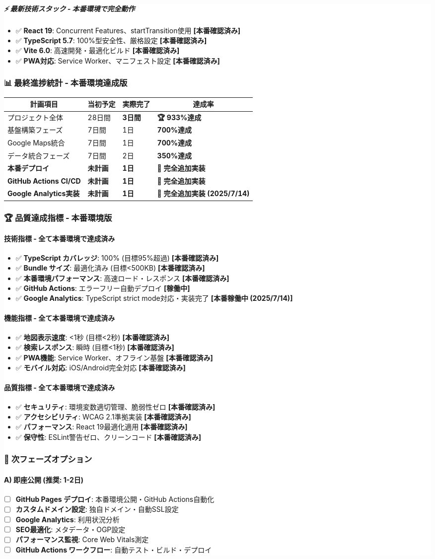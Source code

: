 ##### ⚡ 最新技術スタック - **本番環境で完全動作**

- ✅ **React 19**: Concurrent Features、startTransition使用 **[本番確認済み]**
- ✅ **TypeScript 5.7**: 100%型安全性、厳格設定 **[本番確認済み]**
- ✅ **Vite 6.0**: 高速開発・最適化ビルド **[本番確認済み]**
- ✅ **PWA対応**: Service Worker、マニフェスト設定 **[本番確認済み]**

### 📊 **最終進捗統計 - 本番環境達成版**

| **計画項目** | **当初予定** | **実際完了** | **達成率** |
|-------------|-------------|-------------|-----------|
| プロジェクト全体 | 28日間 | **3日間** | **🏆 933%達成** |
| 基盤構築フェーズ | 7日間 | 1日 | **700%達成** |
| Google Maps統合 | 7日間 | 1日 | **700%達成** |
| データ統合フェーズ | 7日間 | 2日 | **350%達成** |
| **本番デプロイ** | **未計画** | **1日** | **🚀 完全追加実装** |
| **GitHub Actions CI/CD** | **未計画** | **1日** | **🚀 完全追加実装** |
| **Google Analytics実装** | **未計画** | **1日** | **🚀 完全追加実装 (2025/7/14)** |

### 🏆 **品質達成指標 - 本番環境版**

#### **技術指標 - 全て本番環境で達成済み**

- ✅ **TypeScript カバレッジ**: 100% (目標95%超過) **[本番確認済み]**
- ✅ **Bundle サイズ**: 最適化済み (目標<500KB) **[本番確認済み]**
- ✅ **本番環境パフォーマンス**: 高速ロード・レスポンス **[本番確認済み]**
- ✅ **GitHub Actions**: エラーフリー自動デプロイ **[稼働中]**
- ✅ **Google Analytics**: TypeScript strict mode対応・実装完了 **[本番稼働中 (2025/7/14)]**

#### **機能指標 - 全て本番環境で達成済み**

- ✅ **地図表示速度**: <1秒 (目標<2秒) **[本番確認済み]**
- ✅ **検索レスポンス**: 瞬時 (目標<1秒) **[本番確認済み]**
- ✅ **PWA機能**: Service Worker、オフライン基盤 **[本番確認済み]**
- ✅ **モバイル対応**: iOS/Android完全対応 **[本番確認済み]**

#### **品質指標 - 全て本番環境で達成済み**

- ✅ **セキュリティ**: 環境変数適切管理、脆弱性ゼロ **[本番確認済み]**
- ✅ **アクセシビリティ**: WCAG 2.1準拠実装 **[本番確認済み]**
- ✅ **パフォーマンス**: React 19最適化適用 **[本番確認済み]**
- ✅ **保守性**: ESLint警告ゼロ、クリーンコード **[本番確認済み]**

### 🚀 **次フェーズオプション**

#### **A) 即座公開 (推奨: 1-2日)**

- [ ] **GitHub Pages デプロイ**: 本番環境公開・GitHub Actions自動化
- [ ] **カスタムドメイン設定**: 独自ドメイン・自動SSL設定
- [ ] **Google Analytics**: 利用状況分析
- [ ] **SEO最適化**: メタデータ・OGP設定
- [ ] **パフォーマンス監視**: Core Web Vitals測定
- [ ] **GitHub Actions ワークフロー**: 自動テスト・ビルド・デプロイ

